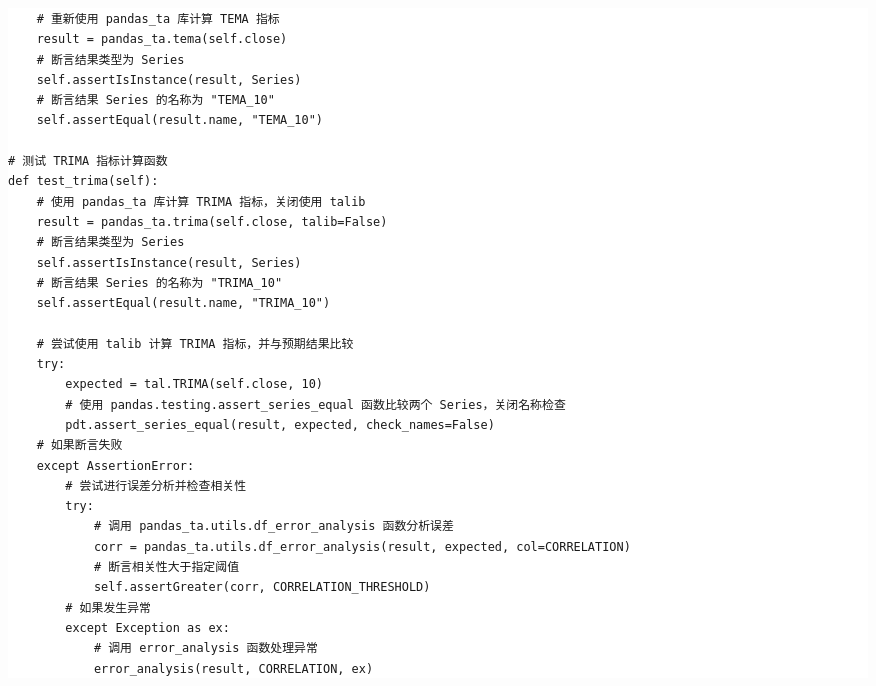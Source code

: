         # 重新使用 pandas_ta 库计算 TEMA 指标
        result = pandas_ta.tema(self.close)
        # 断言结果类型为 Series
        self.assertIsInstance(result, Series)
        # 断言结果 Series 的名称为 "TEMA_10"
        self.assertEqual(result.name, "TEMA_10")

    # 测试 TRIMA 指标计算函数
    def test_trima(self):
        # 使用 pandas_ta 库计算 TRIMA 指标，关闭使用 talib
        result = pandas_ta.trima(self.close, talib=False)
        # 断言结果类型为 Series
        self.assertIsInstance(result, Series)
        # 断言结果 Series 的名称为 "TRIMA_10"
        self.assertEqual(result.name, "TRIMA_10")

        # 尝试使用 talib 计算 TRIMA 指标，并与预期结果比较
        try:
            expected = tal.TRIMA(self.close, 10)
            # 使用 pandas.testing.assert_series_equal 函数比较两个 Series，关闭名称检查
            pdt.assert_series_equal(result, expected, check_names=False)
        # 如果断言失败
        except AssertionError:
            # 尝试进行误差分析并检查相关性
            try:
                # 调用 pandas_ta.utils.df_error_analysis 函数分析误差
                corr = pandas_ta.utils.df_error_analysis(result, expected, col=CORRELATION)
                # 断言相关性大于指定阈值
                self.assertGreater(corr, CORRELATION_THRESHOLD)
            # 如果发生异常
            except Exception as ex:
                # 调用 error_analysis 函数处理异常
                error_analysis(result, CORRELATION, ex)
